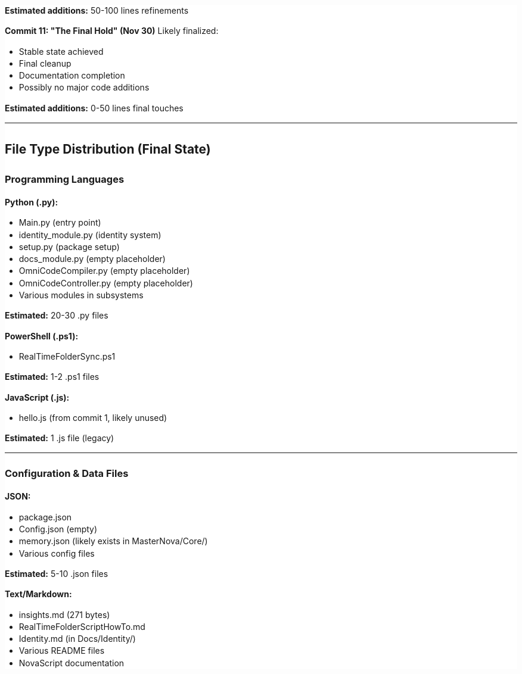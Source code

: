 **Estimated additions:** 50-100 lines refinements

**Commit 11: "The Final Hold" (Nov 30)**
Likely finalized:

- Stable state achieved
- Final cleanup
- Documentation completion
- Possibly no major code additions

**Estimated additions:** 0-50 lines final touches

---

## File Type Distribution (Final State)

### Programming Languages

**Python (.py):**

- Main.py (entry point)
- identity_module.py (identity system)
- setup.py (package setup)
- docs_module.py (empty placeholder)
- OmniCodeCompiler.py (empty placeholder)
- OmniCodeController.py (empty placeholder)
- Various modules in subsystems

**Estimated:** 20-30 .py files

**PowerShell (.ps1):**

- RealTimeFolderSync.ps1

**Estimated:** 1-2 .ps1 files

**JavaScript (.js):**

- hello.js (from commit 1, likely unused)

**Estimated:** 1 .js file (legacy)

---

### Configuration & Data Files

**JSON:**

- package.json
- Config.json (empty)
- memory.json (likely exists in MasterNova/Core/)
- Various config files

**Estimated:** 5-10 .json files

**Text/Markdown:**

- insights.md (271 bytes)
- RealTimeFolderScriptHowTo.md
- Identity.md (in Docs/Identity/)
- Various README files
- NovaScript documentation

